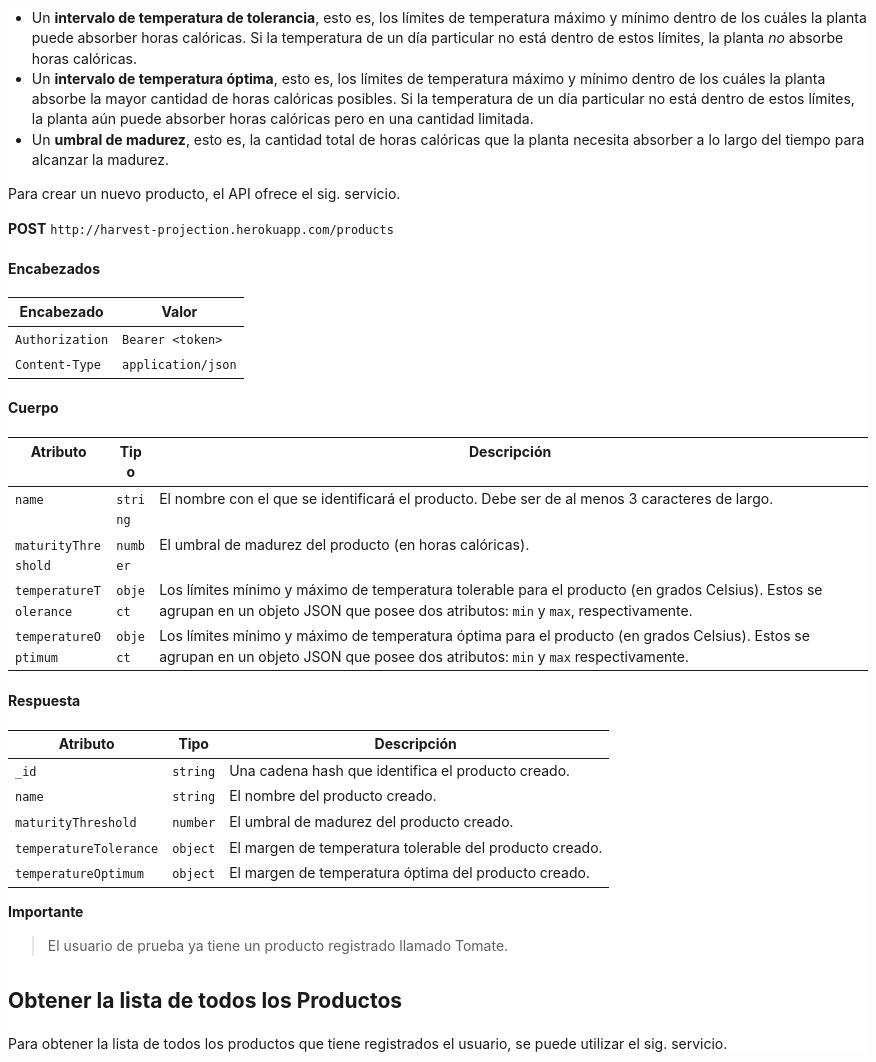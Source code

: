- Un **intervalo de temperatura de tolerancia**, esto es, los límites de temperatura máximo y mínimo dentro de los cuáles la planta puede absorber horas calóricas. Si la temperatura de un día particular no está dentro de estos límites, la planta _no_ absorbe horas calóricas.
- Un **intervalo de temperatura óptima**, esto es, los límites de temperatura máximo y mínimo dentro de los cuáles la planta absorbe la mayor cantidad de horas calóricas posibles. Si la temperatura de un día particular no está dentro de estos límites, la planta aún puede absorber horas calóricas pero en una cantidad limitada.
- Un **umbral de madurez**, esto es, la cantidad total de horas calóricas que la planta necesita absorber a lo largo del tiempo para alcanzar la madurez. 

Para crear un nuevo producto, el API ofrece el sig. servicio.

**POST** `http://harvest-projection.herokuapp.com/products`
#### Encabezados
|Encabezado|Valor|
|-|-|
|`Authorization`|`Bearer <token>`|
|`Content-Type`|`application/json`|

#### Cuerpo
|Atributo|Tipo|Descripción|
|-|-|-|
|`name`|`string`|El nombre con el que se identificará el producto. Debe ser de al menos 3 caracteres de largo.|
|`maturityThreshold`|`number`|El umbral de madurez del producto (en horas calóricas).|
|`temperatureTolerance`|`object`|Los límites mínimo y máximo de temperatura tolerable para el producto (en grados Celsius). Estos se agrupan en un objeto JSON que posee dos atributos: `min` y `max`, respectivamente.|
|`temperatureOptimum`|`object`|Los límites mínimo y máximo de temperatura óptima para el producto (en grados Celsius). Estos se agrupan en un objeto JSON que posee dos atributos: `min` y `max` respectivamente.|

#### Respuesta
|Atributo|Tipo|Descripción|
|-|-|-|
|`_id`|`string`|Una cadena hash que identifica el producto creado.|
|`name`|`string`|El nombre del producto creado.|
|`maturityThreshold`|`number`|El umbral de madurez del producto creado.|
|`temperatureTolerance`|`object`|El margen de temperatura tolerable del producto creado.|
|`temperatureOptimum`|`object`|El margen de temperatura óptima del producto creado.|

**Importante**
> El usuario de prueba ya tiene un producto registrado llamado Tomate.

## Obtener la lista de todos los Productos
Para obtener la lista de todos los productos que tiene registrados el usuario, se puede utilizar el sig. servicio. 
